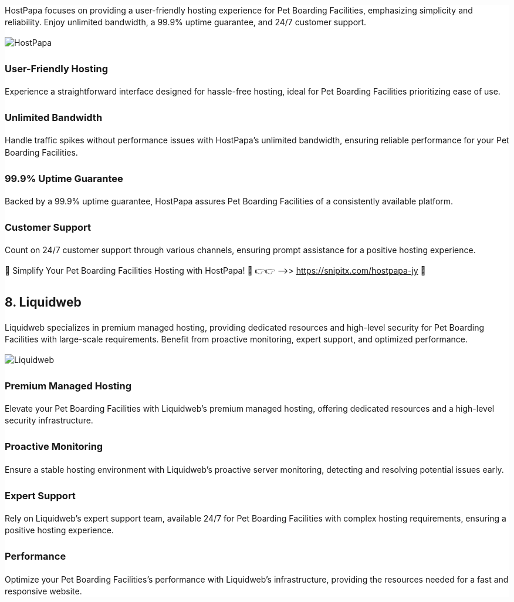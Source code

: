 HostPapa focuses on providing a user-friendly hosting experience for Pet Boarding Facilities, emphasizing simplicity and reliability. Enjoy unlimited bandwidth, a 99.9% uptime guarantee, and 24/7 customer support.

![HostPapa](https://i.imgur.com/ouDTkvl.jpeg "HostPapa Hosting")

### User-Friendly Hosting
Experience a straightforward interface designed for hassle-free hosting, ideal for Pet Boarding Facilities prioritizing ease of use.

### Unlimited Bandwidth
Handle traffic spikes without performance issues with HostPapa’s unlimited bandwidth, ensuring reliable performance for your Pet Boarding Facilities.

### 99.9% Uptime Guarantee
Backed by a 99.9% uptime guarantee, HostPapa assures Pet Boarding Facilities of a consistently available platform.

### Customer Support
Count on 24/7 customer support through various channels, ensuring prompt assistance for a positive hosting experience.

🌈 Simplify Your Pet Boarding Facilities Hosting with HostPapa! 🚀
👉👉 -->> https://snipitx.com/hostpapa-jy 🚀

## 8. Liquidweb

Liquidweb specializes in premium managed hosting, providing dedicated resources and high-level security for Pet Boarding Facilities with large-scale requirements. Benefit from proactive monitoring, expert support, and optimized performance.

![Liquidweb](https://i.imgur.com/4IvT9SC.jpeg "Liquidweb Hosting")

### Premium Managed Hosting
Elevate your Pet Boarding Facilities with Liquidweb’s premium managed hosting, offering dedicated resources and a high-level security infrastructure.

### Proactive Monitoring
Ensure a stable hosting environment with Liquidweb’s proactive server monitoring, detecting and resolving potential issues early.

### Expert Support
Rely on Liquidweb’s expert support team, available 24/7 for Pet Boarding Facilities with complex hosting requirements, ensuring a positive hosting experience.

### Performance
Optimize your Pet Boarding Facilities’s performance with Liquidweb’s infrastructure, providing the resources needed for a fast and responsive website.
